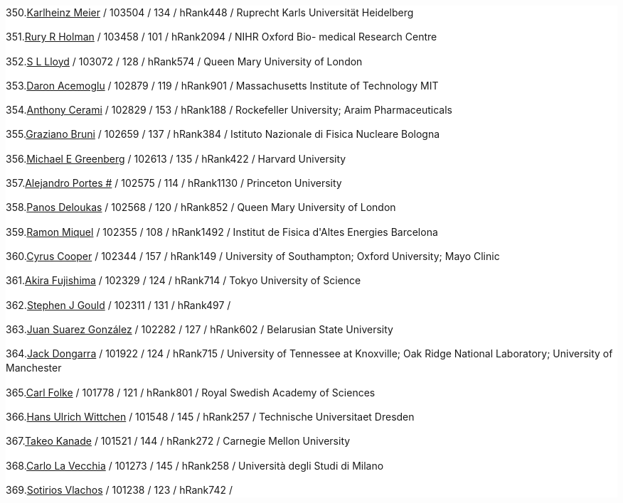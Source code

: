 350.[Karlheinz Meier](https://scholar.google.com/citations?user=3KO-ypMAAAAJ) / 103504 / 134 / hRank448 / Ruprecht Karls Universität Heidelberg 

351.[Rury R Holman](https://scholar.google.com/citations?user=dxGajcIAAAAJ) / 103458 / 101 / hRank2094 / NIHR Oxford Bio- medical Research Centre 

352.[S L Lloyd](https://scholar.google.com/citations?user=h9ehaQwAAAAJ) / 103072 / 128 / hRank574 / Queen Mary University of London 

353.[Daron Acemoglu](https://scholar.google.com/citations?user=l9Or8EMAAAAJ) / 102879 / 119 / hRank901 / Massachusetts Institute of Technology MIT 

354.[Anthony Cerami](https://scholar.google.com/citations?user=ZC57OsIAAAAJ) / 102829 / 153 / hRank188 / Rockefeller University; Araim Pharmaceuticals 

355.[Graziano Bruni](https://scholar.google.com/citations?user=2PbcaYIAAAAJ) / 102659 / 137 / hRank384 / Istituto Nazionale di Fisica Nucleare Bologna 

356.[Michael E Greenberg](https://scholar.google.com/citations?user=Tewpw98AAAAJ) / 102613 / 135 / hRank422 / Harvard University 

357.[Alejandro Portes #](https://scholar.google.com/citations?user=O1LFoywAAAAJ) / 102575 / 114 / hRank1130 / Princeton University 

358.[Panos Deloukas](https://scholar.google.com/citations?user=rqu8VysAAAAJ) / 102568 / 120 / hRank852 / Queen Mary University of London 

359.[Ramon Miquel](https://scholar.google.com/citations?user=gcqb8BgAAAAJ) / 102355 / 108 / hRank1492 / Institut de Fisica d'Altes Energies Barcelona 

360.[Cyrus Cooper](https://scholar.google.com/citations?user=kdV3bzcAAAAJ) / 102344 / 157 / hRank149 / University of Southampton; Oxford University; Mayo Clinic 

361.[Akira Fujishima](https://scholar.google.com/citations?user=ToiluS0AAAAJ) / 102329 / 124 / hRank714 / Tokyo University of Science 

362.[Stephen J Gould](https://scholar.google.com/citations?user=kALUT54AAAAJ) / 102311 / 131 / hRank497 /   

363.[Juan Suarez González](https://scholar.google.com/citations?user=NM21Mt8AAAAJ) / 102282 / 127 / hRank602 / Belarusian State University 

364.[Jack Dongarra](https://scholar.google.com/citations?user=X4SbSTAAAAAJ) / 101922 / 124 / hRank715 / University of Tennessee at Knoxville; Oak Ridge National Laboratory; University of Manchester 

365.[Carl Folke](https://scholar.google.com/citations?user=MAc53iIAAAAJ) / 101778 / 121 / hRank801 / Royal Swedish Academy of Sciences 

366.[Hans Ulrich Wittchen](https://scholar.google.com/citations?user=r4Iy580AAAAJ) / 101548 / 145 / hRank257 / Technische Universitaet Dresden 

367.[Takeo Kanade](https://scholar.google.com/citations?user=LQ87h3sAAAAJ) / 101521 / 144 / hRank272 / Carnegie Mellon University 

368.[Carlo La Vecchia](https://scholar.google.com/citations?user=xqD-SGoAAAAJ) / 101273 / 145 / hRank258 / Università degli Studi di Milano 

369.[Sotirios Vlachos](https://scholar.google.com/citations?user=Hpoor9YAAAAJ) / 101238 / 123 / hRank742 /   
